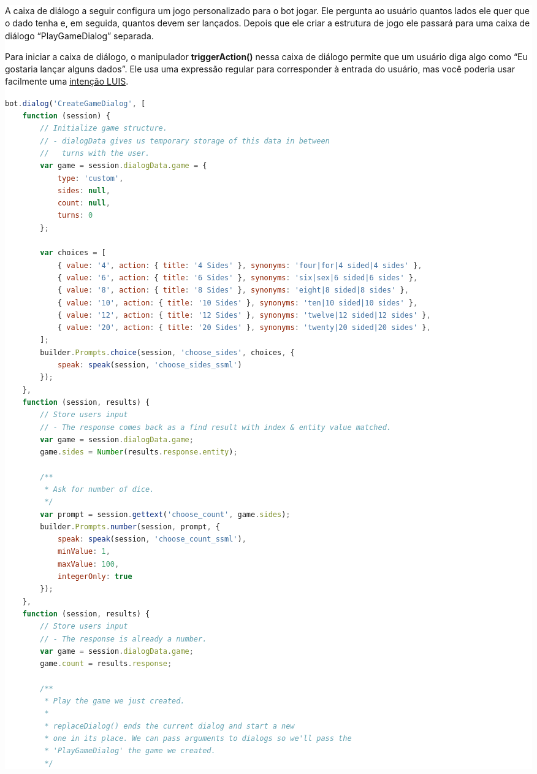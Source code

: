 A caixa de diálogo a seguir configura um jogo personalizado para o bot jogar.  Ele pergunta ao usuário quantos lados ele quer que o dado tenha e, em seguida, quantos devem ser lançados. Depois que ele criar a estrutura de jogo ele passará para uma caixa de diálogo “PlayGameDialog” separada.

Para iniciar a caixa de diálogo, o manipulador **triggerAction()** nessa caixa de diálogo permite que um usuário diga algo como “Eu gostaria lançar alguns dados”. Ele usa uma expressão regular para corresponder à entrada do usuário, mas você poderia usar facilmente uma [intenção LUIS](./bot-builder-nodejs-recognize-intent-luis.md). 


```javascript
bot.dialog('CreateGameDialog', [
    function (session) {
        // Initialize game structure.
        // - dialogData gives us temporary storage of this data in between
        //   turns with the user.
        var game = session.dialogData.game = { 
            type: 'custom', 
            sides: null, 
            count: null,
            turns: 0
        };

        var choices = [
            { value: '4', action: { title: '4 Sides' }, synonyms: 'four|for|4 sided|4 sides' },
            { value: '6', action: { title: '6 Sides' }, synonyms: 'six|sex|6 sided|6 sides' },
            { value: '8', action: { title: '8 Sides' }, synonyms: 'eight|8 sided|8 sides' },
            { value: '10', action: { title: '10 Sides' }, synonyms: 'ten|10 sided|10 sides' },
            { value: '12', action: { title: '12 Sides' }, synonyms: 'twelve|12 sided|12 sides' },
            { value: '20', action: { title: '20 Sides' }, synonyms: 'twenty|20 sided|20 sides' },
        ];
        builder.Prompts.choice(session, 'choose_sides', choices, { 
            speak: speak(session, 'choose_sides_ssml') 
        });
    },
    function (session, results) {
        // Store users input
        // - The response comes back as a find result with index & entity value matched.
        var game = session.dialogData.game;
        game.sides = Number(results.response.entity);

        /**
         * Ask for number of dice.
         */
        var prompt = session.gettext('choose_count', game.sides);
        builder.Prompts.number(session, prompt, {
            speak: speak(session, 'choose_count_ssml'),
            minValue: 1,
            maxValue: 100,
            integerOnly: true
        });
    },
    function (session, results) {
        // Store users input
        // - The response is already a number.
        var game = session.dialogData.game;
        game.count = results.response;

        /**
         * Play the game we just created.
         * 
         * replaceDialog() ends the current dialog and start a new
         * one in its place. We can pass arguments to dialogs so we'll pass the
         * 'PlayGameDialog' the game we created.
         */
```
